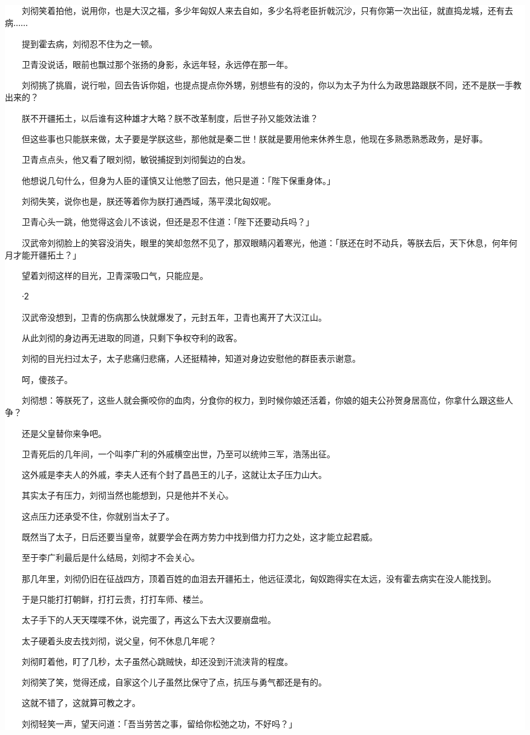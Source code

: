 &emsp;&emsp;刘彻笑着拍他，说用你，也是大汉之福，多少年匈奴人来去自如，多少名将老臣折戟沉沙，只有你第一次出征，就直捣龙城，还有去病……  
  
&emsp;&emsp;提到霍去病，刘彻忍不住为之一顿。  
  
&emsp;&emsp;卫青没说话，眼前也飘过那个张扬的身影，永远年轻，永远停在那一年。  
  
&emsp;&emsp;刘彻挑了挑眉，说行啦，回去告诉你姐，也提点提点你外甥，别想些有的没的，你以为太子为什么为政思路跟朕不同，还不是朕一手教出来的？  
  
&emsp;&emsp;朕不开疆拓土，以后谁有这种雄才大略？朕不改革制度，后世子孙又能效法谁？  
  
&emsp;&emsp;但这些事也只能朕来做，太子要是学朕这些，那他就是秦二世！朕就是要用他来休养生息，他现在多熟悉熟悉政务，是好事。  
  
&emsp;&emsp;卫青点点头，他又看了眼刘彻，敏锐捕捉到刘彻鬓边的白发。  
  
&emsp;&emsp;他想说几句什么，但身为人臣的谨慎又让他憋了回去，他只是道：「陛下保重身体。」  
  
&emsp;&emsp;刘彻失笑，说你也是，朕还等着你为朕打通西域，荡平漠北匈奴呢。  
  
&emsp;&emsp;卫青心头一跳，他觉得这会儿不该说，但还是忍不住道：「陛下还要动兵吗？」  
  
&emsp;&emsp;汉武帝刘彻脸上的笑容没消失，眼里的笑却忽然不见了，那双眼睛闪着寒光，他道：「朕还在时不动兵，等朕去后，天下休息，何年何月才能开疆拓土？」  
  
&emsp;&emsp;望着刘彻这样的目光，卫青深吸口气，只能应是。  
  
&emsp;&emsp;·2  
  
&emsp;&emsp;汉武帝没想到，卫青的伤病那么快就爆发了，元封五年，卫青也离开了大汉江山。  
  
&emsp;&emsp;从此刘彻的身边再无进取的同道，只剩下争权夺利的政客。  
  
&emsp;&emsp;刘彻的目光扫过太子，太子悲痛归悲痛，人还挺精神，知道对身边安慰他的群臣表示谢意。  
  
&emsp;&emsp;呵，傻孩子。  
  
&emsp;&emsp;刘彻想：等朕死了，这些人就会撕咬你的血肉，分食你的权力，到时候你娘还活着，你娘的姐夫公孙贺身居高位，你拿什么跟这些人争？  
  
&emsp;&emsp;还是父皇替你来争吧。  
  
&emsp;&emsp;卫青死后的几年间，一个叫李广利的外戚横空出世，乃至可以统帅三军，浩荡出征。  
  
&emsp;&emsp;这外戚是李夫人的外戚，李夫人还有个封了昌邑王的儿子，这就让太子压力山大。  
  
&emsp;&emsp;其实太子有压力，刘彻当然也能想到，只是他并不关心。  
  
&emsp;&emsp;这点压力还承受不住，你就别当太子了。  
  
&emsp;&emsp;既然当了太子，日后还要当皇帝，就要学会在两方势力中找到借力打力之处，这才能立起君威。  
  
&emsp;&emsp;至于李广利最后是什么结局，刘彻才不会关心。  
  
&emsp;&emsp;那几年里，刘彻仍旧在征战四方，顶着百姓的血泪去开疆拓土，他远征漠北，匈奴跑得实在太远，没有霍去病实在没人能找到。  
  
&emsp;&emsp;于是只能打打朝鲜，打打云贵，打打车师、楼兰。  
  
&emsp;&emsp;太子手下的人天天喋喋不休，说完蛋了，再这么下去大汉要崩盘啦。  
  
&emsp;&emsp;太子硬着头皮去找刘彻，说父皇，何不休息几年呢？  
  
&emsp;&emsp;刘彻盯着他，盯了几秒，太子虽然心跳贼快，却还没到汗流浃背的程度。  
  
&emsp;&emsp;刘彻笑了笑，觉得还成，自家这个儿子虽然比保守了点，抗压与勇气都还是有的。  
  
&emsp;&emsp;这就不错了，这就算可教之才。  
  
&emsp;&emsp;刘彻轻笑一声，望天问道：「吾当劳苦之事，留给你松弛之功，不好吗？」  
  